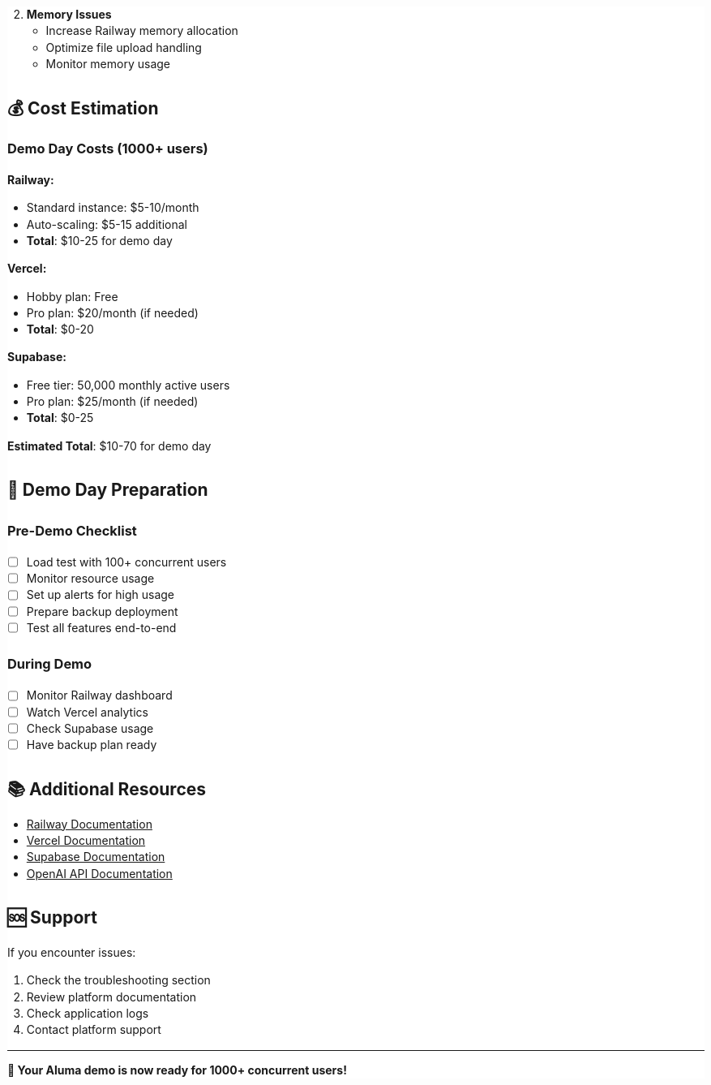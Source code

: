 2. **Memory Issues**
   - Increase Railway memory allocation
   - Optimize file upload handling
   - Monitor memory usage

## 💰 **Cost Estimation**

### **Demo Day Costs (1000+ users)**

**Railway:**

- Standard instance: $5-10/month
- Auto-scaling: $5-15 additional
- **Total**: $10-25 for demo day

**Vercel:**

- Hobby plan: Free
- Pro plan: $20/month (if needed)
- **Total**: $0-20

**Supabase:**

- Free tier: 50,000 monthly active users
- Pro plan: $25/month (if needed)
- **Total**: $0-25

**Estimated Total**: $10-70 for demo day

## 🎯 **Demo Day Preparation**

### **Pre-Demo Checklist**

- [ ] Load test with 100+ concurrent users
- [ ] Monitor resource usage
- [ ] Set up alerts for high usage
- [ ] Prepare backup deployment
- [ ] Test all features end-to-end

### **During Demo**

- [ ] Monitor Railway dashboard
- [ ] Watch Vercel analytics
- [ ] Check Supabase usage
- [ ] Have backup plan ready

## 📚 **Additional Resources**

- [Railway Documentation](https://docs.railway.app/)
- [Vercel Documentation](https://vercel.com/docs)
- [Supabase Documentation](https://supabase.com/docs)
- [OpenAI API Documentation](https://platform.openai.com/docs)

## 🆘 **Support**

If you encounter issues:

1. Check the troubleshooting section
2. Review platform documentation
3. Check application logs
4. Contact platform support

---

**🎉 Your Aluma demo is now ready for 1000+ concurrent users!**
